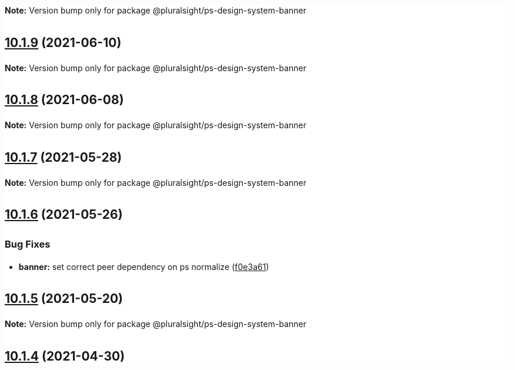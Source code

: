 **Note:** Version bump only for package @pluralsight/ps-design-system-banner





## [10.1.9](https://github.com/pluralsight/design-system/compare/@pluralsight/ps-design-system-banner@10.1.8...@pluralsight/ps-design-system-banner@10.1.9) (2021-06-10)

**Note:** Version bump only for package @pluralsight/ps-design-system-banner





## [10.1.8](https://github.com/pluralsight/design-system/compare/@pluralsight/ps-design-system-banner@10.1.7...@pluralsight/ps-design-system-banner@10.1.8) (2021-06-08)

**Note:** Version bump only for package @pluralsight/ps-design-system-banner





## [10.1.7](https://github.com/pluralsight/design-system/compare/@pluralsight/ps-design-system-banner@10.1.6...@pluralsight/ps-design-system-banner@10.1.7) (2021-05-28)

**Note:** Version bump only for package @pluralsight/ps-design-system-banner





## [10.1.6](https://github.com/pluralsight/design-system/compare/@pluralsight/ps-design-system-banner@10.1.5...@pluralsight/ps-design-system-banner@10.1.6) (2021-05-26)


### Bug Fixes

* **banner:** set correct peer dependency on ps normalize ([f0e3a61](https://github.com/pluralsight/design-system/commit/f0e3a611f2d1af5192a9c42a9a4a01434ea20a4d))





## [10.1.5](https://github.com/pluralsight/design-system/compare/@pluralsight/ps-design-system-banner@10.1.4...@pluralsight/ps-design-system-banner@10.1.5) (2021-05-20)

**Note:** Version bump only for package @pluralsight/ps-design-system-banner





## [10.1.4](https://github.com/pluralsight/design-system/compare/@pluralsight/ps-design-system-banner@10.1.3...@pluralsight/ps-design-system-banner@10.1.4) (2021-04-30)
